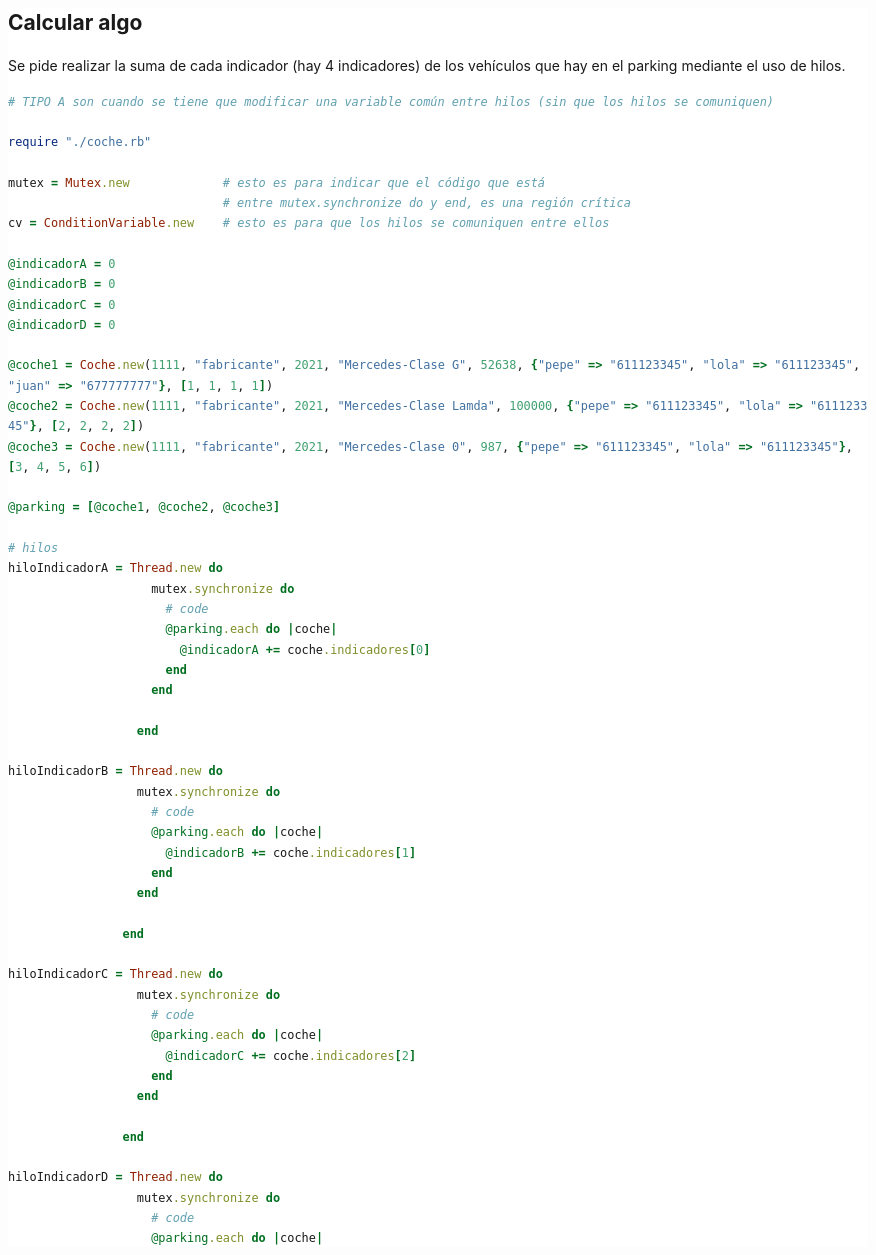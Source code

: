 ## Calcular algo
Se pide realizar la suma de cada indicador (hay 4 indicadores) de los vehículos que hay en el parking mediante el uso de hilos.

```ruby
# TIPO A son cuando se tiene que modificar una variable común entre hilos (sin que los hilos se comuniquen)
 
require "./coche.rb"

mutex = Mutex.new             # esto es para indicar que el código que está
                              # entre mutex.synchronize do y end, es una región crítica
cv = ConditionVariable.new    # esto es para que los hilos se comuniquen entre ellos

@indicadorA = 0
@indicadorB = 0
@indicadorC = 0
@indicadorD = 0

@coche1 = Coche.new(1111, "fabricante", 2021, "Mercedes-Clase G", 52638, {"pepe" => "611123345", "lola" => "611123345", "juan" => "677777777"}, [1, 1, 1, 1])
@coche2 = Coche.new(1111, "fabricante", 2021, "Mercedes-Clase Lamda", 100000, {"pepe" => "611123345", "lola" => "611123345"}, [2, 2, 2, 2])
@coche3 = Coche.new(1111, "fabricante", 2021, "Mercedes-Clase 0", 987, {"pepe" => "611123345", "lola" => "611123345"}, [3, 4, 5, 6])

@parking = [@coche1, @coche2, @coche3]

# hilos
hiloIndicadorA = Thread.new do
                    mutex.synchronize do
                      # code
                      @parking.each do |coche|
                        @indicadorA += coche.indicadores[0]
                      end
                    end

                  end

hiloIndicadorB = Thread.new do
                  mutex.synchronize do
                    # code
                    @parking.each do |coche|
                      @indicadorB += coche.indicadores[1]
                    end
                  end

                end

hiloIndicadorC = Thread.new do
                  mutex.synchronize do
                    # code
                    @parking.each do |coche|
                      @indicadorC += coche.indicadores[2]
                    end
                  end

                end

hiloIndicadorD = Thread.new do
                  mutex.synchronize do
                    # code
                    @parking.each do |coche|
```